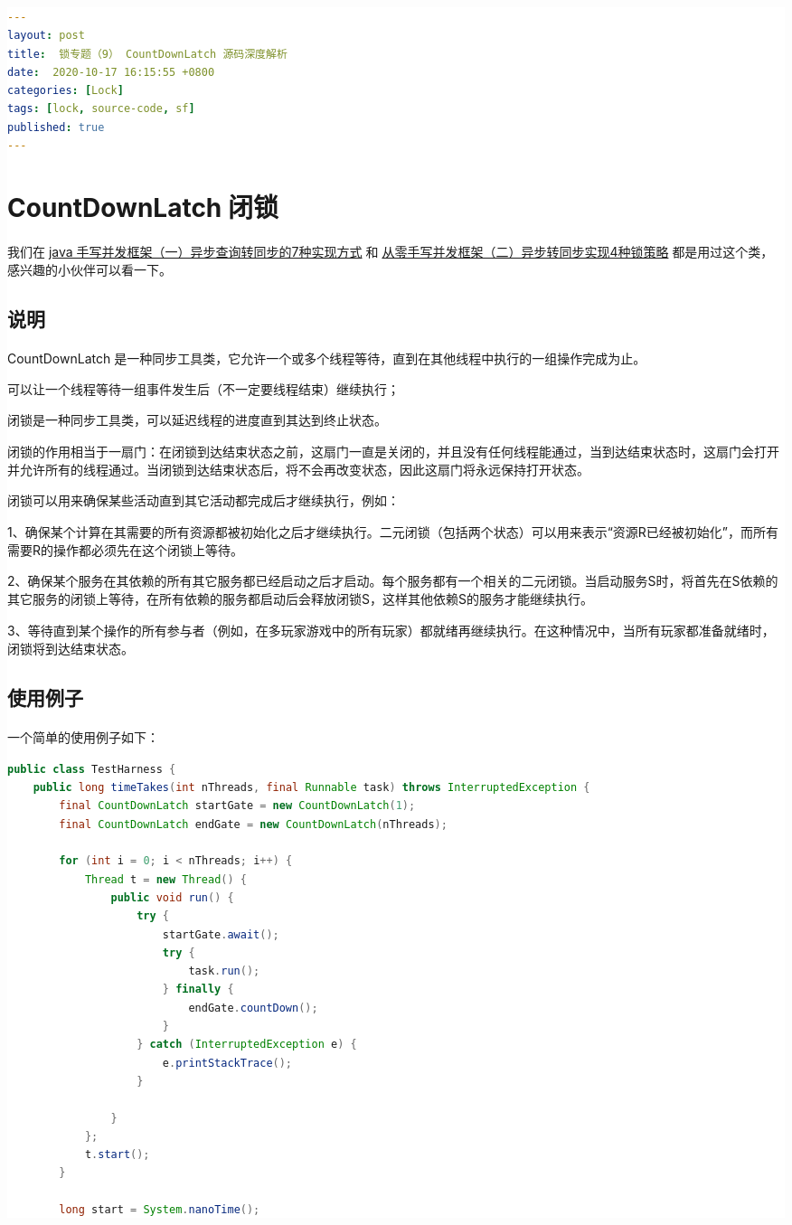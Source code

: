 ```yaml
---
layout: post
title:  锁专题（9） CountDownLatch 源码深度解析
date:  2020-10-17 16:15:55 +0800
categories: [Lock]
tags: [lock, source-code, sf]
published: true
---
```


# CountDownLatch 闭锁

我们在 [java 手写并发框架（一）异步查询转同步的7种实现方式](https://www.toutiao.com/item/6881613033299247619/) 和 [从零手写并发框架（二）异步转同步实现4种锁策略](https://www.toutiao.com/item/6882012107857265160/) 都是用过这个类，感兴趣的小伙伴可以看一下。

## 说明 

CountDownLatch 是一种同步工具类，它允许一个或多个线程等待，直到在其他线程中执行的一组操作完成为止。

可以让一个线程等待一组事件发生后（不一定要线程结束）继续执行；

闭锁是一种同步工具类，可以延迟线程的进度直到其达到终止状态。

闭锁的作用相当于一扇门：在闭锁到达结束状态之前，这扇门一直是关闭的，并且没有任何线程能通过，当到达结束状态时，这扇门会打开并允许所有的线程通过。当闭锁到达结束状态后，将不会再改变状态，因此这扇门将永远保持打开状态。

闭锁可以用来确保某些活动直到其它活动都完成后才继续执行，例如：

1、确保某个计算在其需要的所有资源都被初始化之后才继续执行。二元闭锁（包括两个状态）可以用来表示“资源R已经被初始化”，而所有需要R的操作都必须先在这个闭锁上等待。

2、确保某个服务在其依赖的所有其它服务都已经启动之后才启动。每个服务都有一个相关的二元闭锁。当启动服务S时，将首先在S依赖的其它服务的闭锁上等待，在所有依赖的服务都启动后会释放闭锁S，这样其他依赖S的服务才能继续执行。

3、等待直到某个操作的所有参与者（例如，在多玩家游戏中的所有玩家）都就绪再继续执行。在这种情况中，当所有玩家都准备就绪时，闭锁将到达结束状态。

## 使用例子

一个简单的使用例子如下：

```java
public class TestHarness {
    public long timeTakes(int nThreads, final Runnable task) throws InterruptedException {
        final CountDownLatch startGate = new CountDownLatch(1);
        final CountDownLatch endGate = new CountDownLatch(nThreads);

        for (int i = 0; i < nThreads; i++) {
            Thread t = new Thread() {
                public void run() {
                    try {
                        startGate.await();
                        try {
                            task.run();
                        } finally {
                            endGate.countDown();
                        }
                    } catch (InterruptedException e) {
                        e.printStackTrace();
                    }

                }
            };
            t.start();
        }

        long start = System.nanoTime();
```